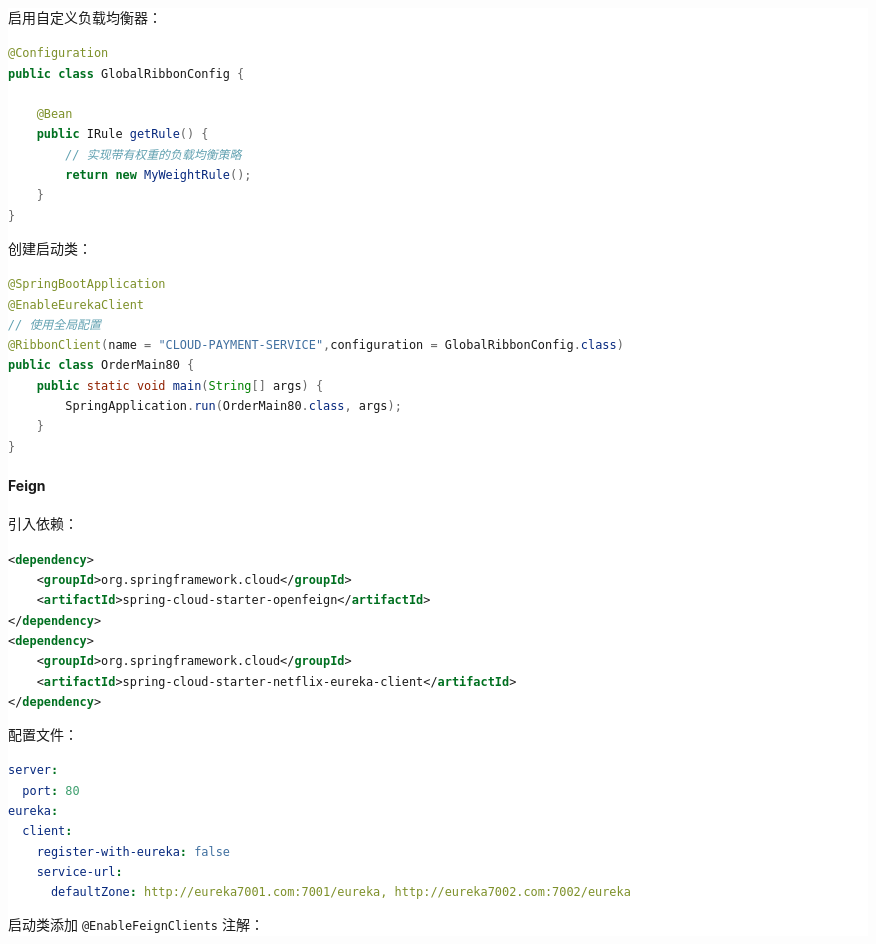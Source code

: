 启用自定义负载均衡器：

```java
@Configuration
public class GlobalRibbonConfig {

    @Bean
    public IRule getRule() {
        // 实现带有权重的负载均衡策略
        return new MyWeightRule();
    }
}
```

创建启动类：

```java
@SpringBootApplication
@EnableEurekaClient
// 使用全局配置
@RibbonClient(name = "CLOUD-PAYMENT-SERVICE",configuration = GlobalRibbonConfig.class)
public class OrderMain80 {
    public static void main(String[] args) {
        SpringApplication.run(OrderMain80.class, args);
    }
}
```

#### Feign

引入依赖：

```xml
<dependency>
    <groupId>org.springframework.cloud</groupId>
    <artifactId>spring-cloud-starter-openfeign</artifactId>
</dependency>
<dependency>
    <groupId>org.springframework.cloud</groupId>
    <artifactId>spring-cloud-starter-netflix-eureka-client</artifactId>
</dependency>
```

配置文件：

```yaml
server:
  port: 80
eureka:
  client:
    register-with-eureka: false
    service-url:
      defaultZone: http://eureka7001.com:7001/eureka, http://eureka7002.com:7002/eureka
```

启动类添加 `@EnableFeignClients` 注解：
